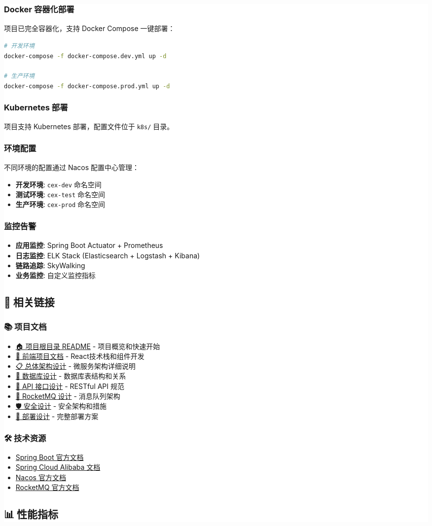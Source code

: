 ### Docker 容器化部署

项目已完全容器化，支持 Docker Compose 一键部署：

```bash
# 开发环境
docker-compose -f docker-compose.dev.yml up -d

# 生产环境
docker-compose -f docker-compose.prod.yml up -d
```

### Kubernetes 部署

项目支持 Kubernetes 部署，配置文件位于 `k8s/` 目录。

### 环境配置

不同环境的配置通过 Nacos 配置中心管理：

- **开发环境**: `cex-dev` 命名空间
- **测试环境**: `cex-test` 命名空间
- **生产环境**: `cex-prod` 命名空间

### 监控告警

- **应用监控**: Spring Boot Actuator + Prometheus
- **日志监控**: ELK Stack (Elasticsearch + Logstash + Kibana)
- **链路追踪**: SkyWalking
- **业务监控**: 自定义监控指标

## 🔗 相关链接

### 📚 项目文档
- [🏠 项目根目录 README](../README.md) - 项目概览和快速开始
- [🎨 前端项目文档](../frontend/README.md) - React技术栈和组件开发
- [📋 总体架构设计](../docs/01-总体架构设计.md) - 微服务架构详细说明
- [💾 数据库设计](../docs/02-数据库设计.md) - 数据库表结构和关系
- [🔌 API 接口设计](../docs/03-API接口设计.md) - RESTful API 规范
- [📨 RocketMQ 设计](../docs/04-RocketMQ设计.md) - 消息队列架构
- [🛡️ 安全设计](../docs/05-安全设计.md) - 安全架构和措施
- [🚀 部署设计](../docs/06-部署设计.md) - 完整部署方案

### 🛠️ 技术资源
- [Spring Boot 官方文档](https://docs.spring.io/spring-boot/docs/current/reference/html/)
- [Spring Cloud Alibaba 文档](https://sca.aliyun.com/docs/2022/overview)
- [Nacos 官方文档](https://nacos.io/docs/latest/what-is-nacos)
- [RocketMQ 官方文档](https://rocketmq.apache.org/docs/)

## 📊 性能指标
